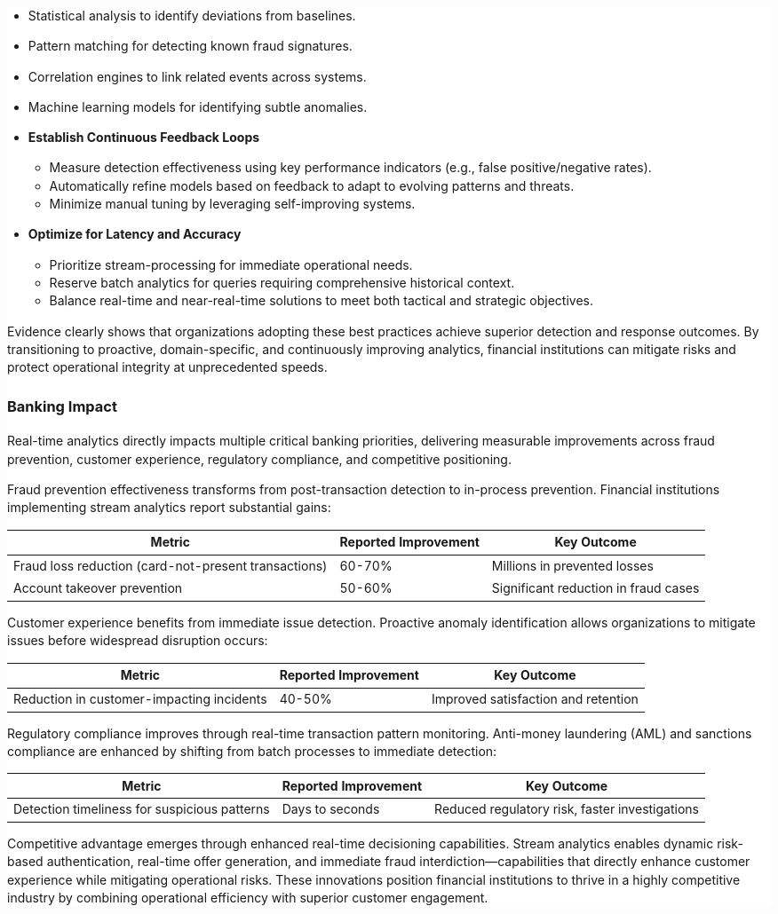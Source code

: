   - Statistical analysis to identify deviations from baselines.
  - Pattern matching for detecting known fraud signatures.
  - Correlation engines to link related events across systems.
  - Machine learning models for identifying subtle anomalies.

- **Establish Continuous Feedback Loops**

  - Measure detection effectiveness using key performance indicators (e.g., false positive/negative rates).
  - Automatically refine models based on feedback to adapt to evolving patterns and threats.
  - Minimize manual tuning by leveraging self-improving systems.

- **Optimize for Latency and Accuracy**

  - Prioritize stream-processing for immediate operational needs.
  - Reserve batch analytics for queries requiring comprehensive historical context.
  - Balance real-time and near-real-time solutions to meet both tactical and strategic objectives.

Evidence clearly shows that organizations adopting these best practices achieve superior detection and response outcomes. By transitioning to proactive, domain-specific, and continuously improving analytics, financial institutions can mitigate risks and protect operational integrity at unprecedented speeds.

### Banking Impact

Real-time analytics directly impacts multiple critical banking priorities, delivering measurable improvements across fraud prevention, customer experience, regulatory compliance, and competitive positioning.

Fraud prevention effectiveness transforms from post-transaction detection to in-process prevention. Financial institutions implementing stream analytics report substantial gains:

| Metric | Reported Improvement | Key Outcome |
| ---------------------------------------------------- | -------------------- | ------------------------------------ |
| Fraud loss reduction (card-not-present transactions) | 60-70% | Millions in prevented losses |
| Account takeover prevention | 50-60% | Significant reduction in fraud cases |

Customer experience benefits from immediate issue detection. Proactive anomaly identification allows organizations to mitigate issues before widespread disruption occurs:

| Metric | Reported Improvement | Key Outcome |
| ----------------------------------------- | -------------------- | ----------------------------------- |
| Reduction in customer-impacting incidents | 40-50% | Improved satisfaction and retention |

Regulatory compliance improves through real-time transaction pattern monitoring. Anti-money laundering (AML) and sanctions compliance are enhanced by shifting from batch processes to immediate detection:

| Metric | Reported Improvement | Key Outcome |
| -------------------------------------------- | -------------------- | ---------------------------------------------- |
| Detection timeliness for suspicious patterns | Days to seconds | Reduced regulatory risk, faster investigations |

Competitive advantage emerges through enhanced real-time decisioning capabilities. Stream analytics enables dynamic risk-based authentication, real-time offer generation, and immediate fraud interdiction—capabilities that directly enhance customer experience while mitigating operational risks. These innovations position financial institutions to thrive in a highly competitive industry by combining operational efficiency with superior customer engagement.
